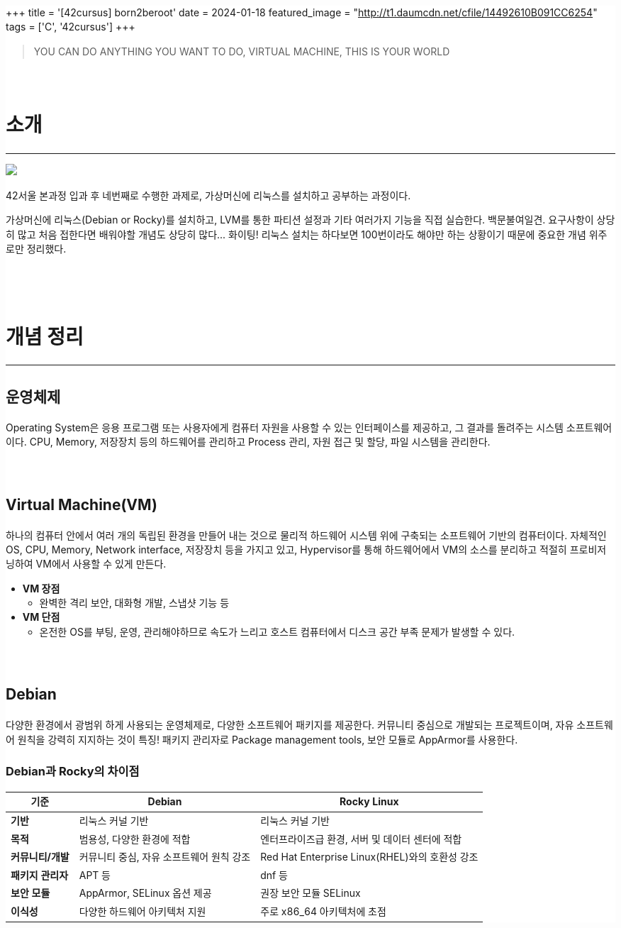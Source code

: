 +++
title = '[42cursus] born2beroot'
date = 2024-01-18
featured_image = "http://t1.daumcdn.net/cfile/14492610B091CC6254"
tags = ['C', '42cursus']
+++

> YOU CAN DO ANYTHING YOU WANT TO DO, VIRTUAL MACHINE, THIS IS YOUR WORLD

<br>

# 소개
____
<img src="https://user-images.githubusercontent.com/87311268/221544778-c85cb3d8-32f4-4919-aa1c-0db54b33b38a.jpg" width="700">

42서울 본과정 입과 후 네번째로 수행한 과제로, 가상머신에 리눅스를 설치하고 공부하는 과정이다.

가상머신에 리눅스(Debian or Rocky)를 설치하고, LVM를 통한 파티션 설정과 기타 여러가지 기능을 직접 실습한다. 백문불여일견. 요구사항이 상당히 많고 처음 접한다면 배워야할 개념도 상당히 많다... 화이팅!
리눅스 설치는 하다보면 100번이라도 해야만 하는 상황이기 때문에 중요한 개념 위주로만 정리했다.

<br>
<br>

# 개념 정리
____
## 운영체제
Operating System은 응용 프로그램 또는 사용자에게 컴퓨터 자원을 사용할 수 있는 인터페이스를 제공하고, 그 결과를 돌려주는 시스템 소프트웨어이다. CPU, Memory, 저장장치 등의 하드웨어를 관리하고 Process 관리, 자원 접근 및 할당, 파일 시스템을 관리한다.

<br>

## Virtual Machine(VM)
하나의 컴퓨터 안에서 여러 개의 독립된 환경을 만들어 내는 것으로 물리적 하드웨어 시스템 위에 구축되는 소프트웨어 기반의 컴퓨터이다. 자체적인 OS, CPU, Memory, Network interface, 저장장치 등을 가지고 있고, Hypervisor를 통해 하드웨어에서 VM의 소스를 분리하고 적절히 프로비저닝하여 VM에서 사용할 수 있게 만든다.
- **VM 장점**
	- 완벽한 격리 보안, 대화형 개발, 스냅샷 기능 등
- **VM 단점**
	- 온전한 OS를 부팅, 운영, 관리해야하므로 속도가 느리고 호스트 컴퓨터에서 디스크 공간 부족 문제가 발생할 수 있다.

<br>

## Debian
다양한 환경에서 광범위 하게 사용되는 운영체제로, 다양한 소프트웨어 패키지를 제공한다.
커뮤니티 중심으로 개발되는 프로젝트이며, 자유 소프트웨어 원칙을 강력히 지지하는 것이 특징! 패키지 관리자로 Package management tools, 보안 모듈로 AppArmor를 사용한다.
### Debian과 Rocky의 차이점
| 기준              | Debian                                   | Rocky Linux                                     |
| ----------------- | ---------------------------------------- | ----------------------------------------------- |
| **기반**          | 리눅스 커널 기반                         | 리눅스 커널 기반                                |
| **목적**          | 범용성, 다양한 환경에 적합               | 엔터프라이즈급 환경, 서버 및 데이터 센터에 적합 |
| **커뮤니티/개발** | 커뮤니티 중심, 자유 소프트웨어 원칙 강조 | Red Hat Enterprise Linux(RHEL)와의 호환성 강조  |
| **패키지 관리자** | APT 등    | dnf 등           |
| **보안 모듈**     | AppArmor, SELinux 옵션 제공              | 권장 보안 모듈 SELinux                                         |
| **이식성**        | 다양한 하드웨어 아키텍처 지원            | 주로 x86_64 아키텍처에 초점                     |